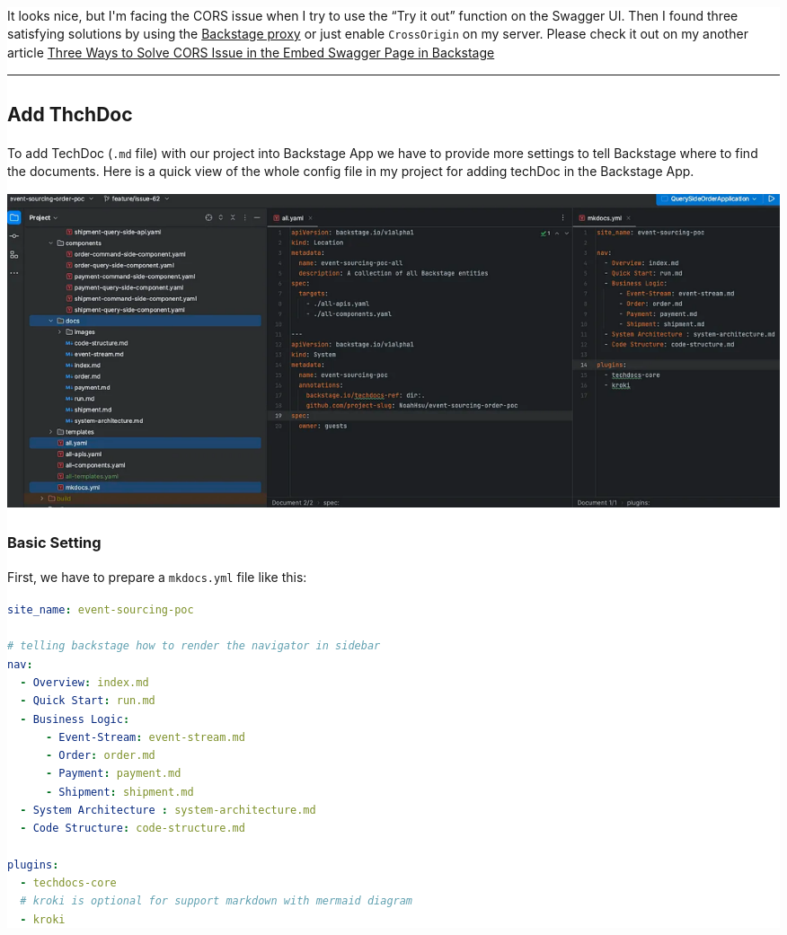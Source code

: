 It looks nice, but I'm facing the CORS issue when I try to use the “Try it out” function on the Swagger UI. Then I found three satisfying solutions by using the [Backstage proxy](https://backstage.io/docs/plugins/proxying) or just enable `CrossOrigin` on my server. Please check it out on my another article [Three Ways to Solve CORS Issue in the Embed Swagger Page in Backstage](/Software%20Engineering%20Blog/2023/10/23/three-ways-to-solve-cors-issue-in-the-embed-swagger-page-in-backstage)

---

## Add ThchDoc

To add TechDoc (`.md` file) with our project into Backstage App we have to provide more settings to tell Backstage where to find the documents. Here is a quick view of the whole config file in my project for adding techDoc in the Backstage App.

![techDoc_folder.png](resources%2Fintro%2FtechDoc_folder.png)

### Basic Setting
First, we have to prepare a `mkdocs.yml` file like this:
```yaml title="mkdocs.yml"
site_name: event-sourcing-poc

# telling backstage how to render the navigator in sidebar
nav: 
  - Overview: index.md
  - Quick Start: run.md
  - Business Logic:
      - Event-Stream: event-stream.md
      - Order: order.md
      - Payment: payment.md
      - Shipment: shipment.md
  - System Architecture : system-architecture.md
  - Code Structure: code-structure.md

plugins:
  - techdocs-core
  # kroki is optional for support markdown with mermaid diagram
  - kroki
```
